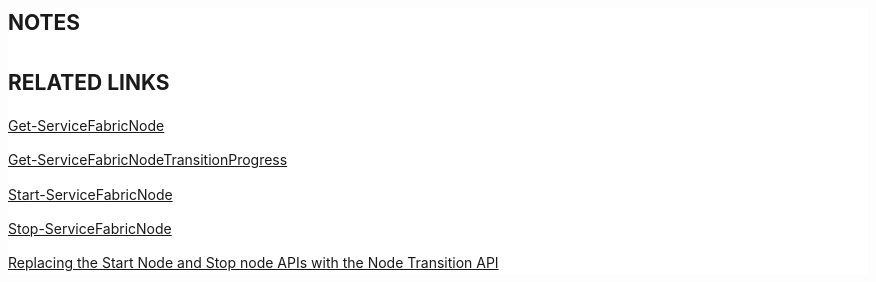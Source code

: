 ## NOTES

## RELATED LINKS

[Get-ServiceFabricNode](./Get-ServiceFabricNode.md)

[Get-ServiceFabricNodeTransitionProgress](./Get-ServiceFabricNodeTransitionProgress.md)

[Start-ServiceFabricNode](./Start-ServiceFabricNode.md)

[Stop-ServiceFabricNode](./Stop-ServiceFabricNode.md)

[Replacing the Start Node and Stop node APIs with the Node Transition API](https://docs.microsoft.com/azure/service-fabric/service-fabric-node-transition-apis)
